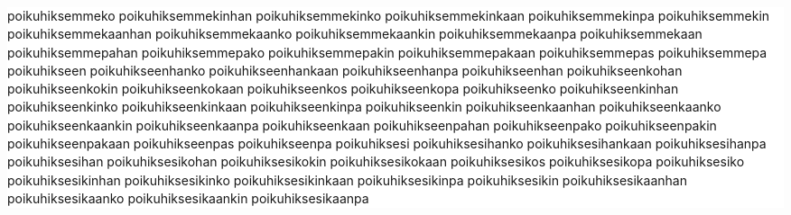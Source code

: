 poikuhiksemmeko
poikuhiksemmekinhan
poikuhiksemmekinko
poikuhiksemmekinkaan
poikuhiksemmekinpa
poikuhiksemmekin
poikuhiksemmekaanhan
poikuhiksemmekaanko
poikuhiksemmekaankin
poikuhiksemmekaanpa
poikuhiksemmekaan
poikuhiksemmepahan
poikuhiksemmepako
poikuhiksemmepakin
poikuhiksemmepakaan
poikuhiksemmepas
poikuhiksemmepa
poikuhikseen
poikuhikseenhanko
poikuhikseenhankaan
poikuhikseenhanpa
poikuhikseenhan
poikuhikseenkohan
poikuhikseenkokin
poikuhikseenkokaan
poikuhikseenkos
poikuhikseenkopa
poikuhikseenko
poikuhikseenkinhan
poikuhikseenkinko
poikuhikseenkinkaan
poikuhikseenkinpa
poikuhikseenkin
poikuhikseenkaanhan
poikuhikseenkaanko
poikuhikseenkaankin
poikuhikseenkaanpa
poikuhikseenkaan
poikuhikseenpahan
poikuhikseenpako
poikuhikseenpakin
poikuhikseenpakaan
poikuhikseenpas
poikuhikseenpa
poikuhiksesi
poikuhiksesihanko
poikuhiksesihankaan
poikuhiksesihanpa
poikuhiksesihan
poikuhiksesikohan
poikuhiksesikokin
poikuhiksesikokaan
poikuhiksesikos
poikuhiksesikopa
poikuhiksesiko
poikuhiksesikinhan
poikuhiksesikinko
poikuhiksesikinkaan
poikuhiksesikinpa
poikuhiksesikin
poikuhiksesikaanhan
poikuhiksesikaanko
poikuhiksesikaankin
poikuhiksesikaanpa
